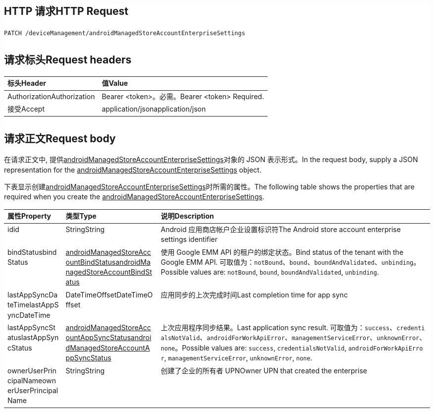 ## <a name="http-request"></a><span data-ttu-id="a98b3-118">HTTP 请求</span><span class="sxs-lookup"><span data-stu-id="a98b3-118">HTTP Request</span></span>

``` http
PATCH /deviceManagement/androidManagedStoreAccountEnterpriseSettings
```

## <a name="request-headers"></a><span data-ttu-id="a98b3-119">请求标头</span><span class="sxs-lookup"><span data-stu-id="a98b3-119">Request headers</span></span>
|<span data-ttu-id="a98b3-120">标头</span><span class="sxs-lookup"><span data-stu-id="a98b3-120">Header</span></span>|<span data-ttu-id="a98b3-121">值</span><span class="sxs-lookup"><span data-stu-id="a98b3-121">Value</span></span>|
|:---|:---|
|<span data-ttu-id="a98b3-122">Authorization</span><span class="sxs-lookup"><span data-stu-id="a98b3-122">Authorization</span></span>|<span data-ttu-id="a98b3-123">Bearer &lt;token&gt;。必需。</span><span class="sxs-lookup"><span data-stu-id="a98b3-123">Bearer &lt;token&gt; Required.</span></span>|
|<span data-ttu-id="a98b3-124">接受</span><span class="sxs-lookup"><span data-stu-id="a98b3-124">Accept</span></span>|<span data-ttu-id="a98b3-125">application/json</span><span class="sxs-lookup"><span data-stu-id="a98b3-125">application/json</span></span>|

## <a name="request-body"></a><span data-ttu-id="a98b3-126">请求正文</span><span class="sxs-lookup"><span data-stu-id="a98b3-126">Request body</span></span>
<span data-ttu-id="a98b3-127">在请求正文中, 提供[androidManagedStoreAccountEnterpriseSettings](../resources/intune-androidforwork-androidmanagedstoreaccountenterprisesettings.md)对象的 JSON 表示形式。</span><span class="sxs-lookup"><span data-stu-id="a98b3-127">In the request body, supply a JSON representation for the [androidManagedStoreAccountEnterpriseSettings](../resources/intune-androidforwork-androidmanagedstoreaccountenterprisesettings.md) object.</span></span>

<span data-ttu-id="a98b3-128">下表显示创建[androidManagedStoreAccountEnterpriseSettings](../resources/intune-androidforwork-androidmanagedstoreaccountenterprisesettings.md)时所需的属性。</span><span class="sxs-lookup"><span data-stu-id="a98b3-128">The following table shows the properties that are required when you create the [androidManagedStoreAccountEnterpriseSettings](../resources/intune-androidforwork-androidmanagedstoreaccountenterprisesettings.md).</span></span>

|<span data-ttu-id="a98b3-129">属性</span><span class="sxs-lookup"><span data-stu-id="a98b3-129">Property</span></span>|<span data-ttu-id="a98b3-130">类型</span><span class="sxs-lookup"><span data-stu-id="a98b3-130">Type</span></span>|<span data-ttu-id="a98b3-131">说明</span><span class="sxs-lookup"><span data-stu-id="a98b3-131">Description</span></span>|
|:---|:---|:---|
|<span data-ttu-id="a98b3-132">id</span><span class="sxs-lookup"><span data-stu-id="a98b3-132">id</span></span>|<span data-ttu-id="a98b3-133">String</span><span class="sxs-lookup"><span data-stu-id="a98b3-133">String</span></span>|<span data-ttu-id="a98b3-134">Android 应用商店帐户企业设置标识符</span><span class="sxs-lookup"><span data-stu-id="a98b3-134">The Android store account enterprise settings identifier</span></span>|
|<span data-ttu-id="a98b3-135">bindStatus</span><span class="sxs-lookup"><span data-stu-id="a98b3-135">bindStatus</span></span>|[<span data-ttu-id="a98b3-136">androidManagedStoreAccountBindStatus</span><span class="sxs-lookup"><span data-stu-id="a98b3-136">androidManagedStoreAccountBindStatus</span></span>](../resources/intune-androidforwork-androidmanagedstoreaccountbindstatus.md)|<span data-ttu-id="a98b3-137">使用 Google EMM API 的租户的绑定状态。</span><span class="sxs-lookup"><span data-stu-id="a98b3-137">Bind status of the tenant with the Google EMM API.</span></span> <span data-ttu-id="a98b3-138">可取值为：`notBound`、`bound`、`boundAndValidated`、`unbinding`。</span><span class="sxs-lookup"><span data-stu-id="a98b3-138">Possible values are: `notBound`, `bound`, `boundAndValidated`, `unbinding`.</span></span>|
|<span data-ttu-id="a98b3-139">lastAppSyncDateTime</span><span class="sxs-lookup"><span data-stu-id="a98b3-139">lastAppSyncDateTime</span></span>|<span data-ttu-id="a98b3-140">DateTimeOffset</span><span class="sxs-lookup"><span data-stu-id="a98b3-140">DateTimeOffset</span></span>|<span data-ttu-id="a98b3-141">应用同步的上次完成时间</span><span class="sxs-lookup"><span data-stu-id="a98b3-141">Last completion time for app sync</span></span>|
|<span data-ttu-id="a98b3-142">lastAppSyncStatus</span><span class="sxs-lookup"><span data-stu-id="a98b3-142">lastAppSyncStatus</span></span>|[<span data-ttu-id="a98b3-143">androidManagedStoreAccountAppSyncStatus</span><span class="sxs-lookup"><span data-stu-id="a98b3-143">androidManagedStoreAccountAppSyncStatus</span></span>](../resources/intune-androidforwork-androidmanagedstoreaccountappsyncstatus.md)|<span data-ttu-id="a98b3-144">上次应用程序同步结果。</span><span class="sxs-lookup"><span data-stu-id="a98b3-144">Last application sync result.</span></span> <span data-ttu-id="a98b3-145">可取值为：`success`、`credentialsNotValid`、`androidForWorkApiError`、`managementServiceError`、`unknownError`、`none`。</span><span class="sxs-lookup"><span data-stu-id="a98b3-145">Possible values are: `success`, `credentialsNotValid`, `androidForWorkApiError`, `managementServiceError`, `unknownError`, `none`.</span></span>|
|<span data-ttu-id="a98b3-146">ownerUserPrincipalName</span><span class="sxs-lookup"><span data-stu-id="a98b3-146">ownerUserPrincipalName</span></span>|<span data-ttu-id="a98b3-147">String</span><span class="sxs-lookup"><span data-stu-id="a98b3-147">String</span></span>|<span data-ttu-id="a98b3-148">创建了企业的所有者 UPN</span><span class="sxs-lookup"><span data-stu-id="a98b3-148">Owner UPN that created the enterprise</span></span>|